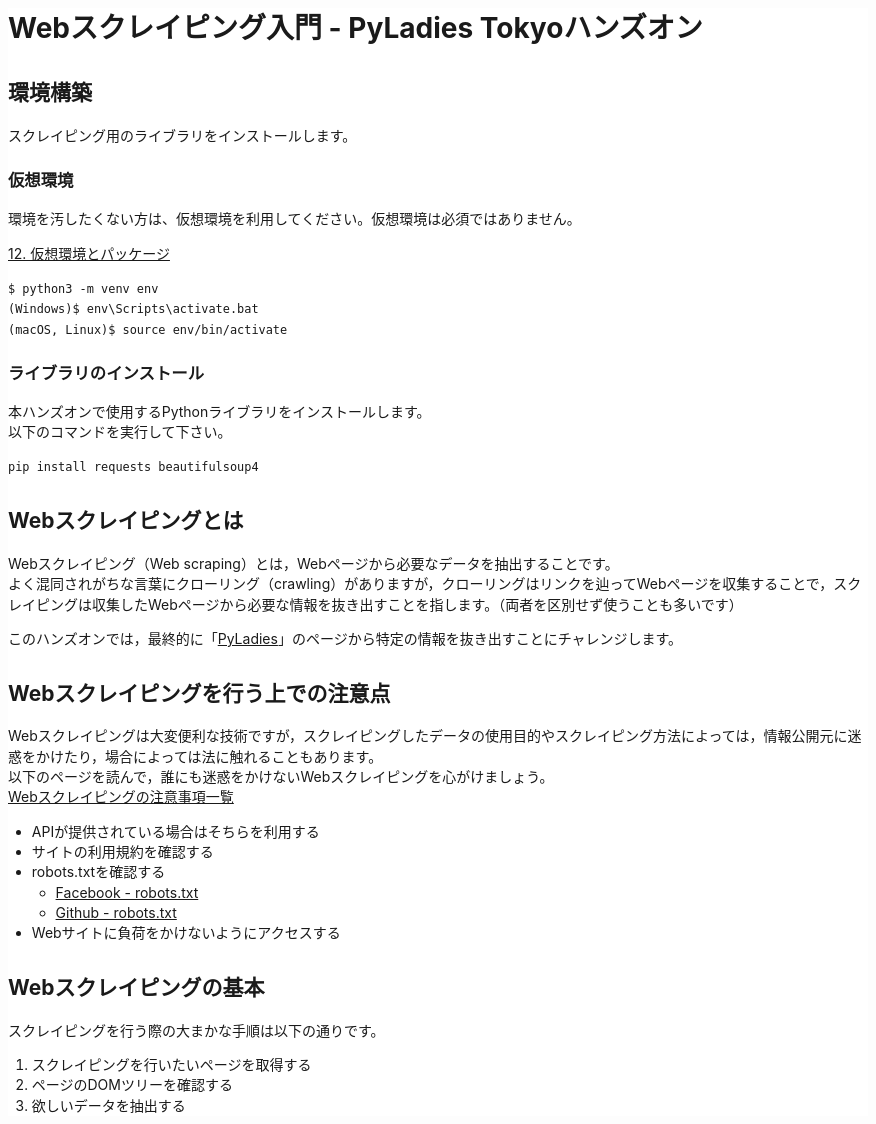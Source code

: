 # Webスクレイピング入門 - PyLadies Tokyoハンズオン

## 環境構築
スクレイピング用のライブラリをインストールします。

### 仮想環境
環境を汚したくない方は、仮想環境を利用してください。仮想環境は必須ではありません。

[12. 仮想環境とパッケージ](https://docs.python.org/ja/3/tutorial/venv.html)

```
$ python3 -m venv env
(Windows)$ env\Scripts\activate.bat
(macOS, Linux)$ source env/bin/activate
```

### ライブラリのインストール
本ハンズオンで使用するPythonライブラリをインストールします。  
以下のコマンドを実行して下さい。

```
pip install requests beautifulsoup4
```

## Webスクレイピングとは

Webスクレイピング（Web scraping）とは，Webページから必要なデータを抽出することです。  
よく混同されがちな言葉にクローリング（crawling）がありますが，クローリングはリンクを辿ってWebページを収集することで，スクレイピングは収集したWebページから必要な情報を抜き出すことを指します。（両者を区別せず使うことも多いです）

このハンズオンでは，最終的に「[PyLadies](https://www.pyladies.com/)」のページから特定の情報を抜き出すことにチャレンジします。

## Webスクレイピングを行う上での注意点

Webスクレイピングは大変便利な技術ですが，スクレイピングしたデータの使用目的やスクレイピング方法によっては，情報公開元に迷惑をかけたり，場合によっては法に触れることもあります。  
以下のページを読んで，誰にも迷惑をかけないWebスクレイピングを心がけましょう。  
[Webスクレイピングの注意事項一覧](http://qiita.com/nezuq/items/c5e827e1827e7cb29011)

- APIが提供されている場合はそちらを利用する
- サイトの利用規約を確認する
- robots.txtを確認する
  - [Facebook - robots.txt](https://www.facebook.com/robots.txt)
  - [Github - robots.txt](https://github.com/robots.txt)
- Webサイトに負荷をかけないようにアクセスする

## Webスクレイピングの基本

スクレイピングを行う際の大まかな手順は以下の通りです。

1. スクレイピングを行いたいページを取得する
2. ページのDOMツリーを確認する
3. 欲しいデータを抽出する
